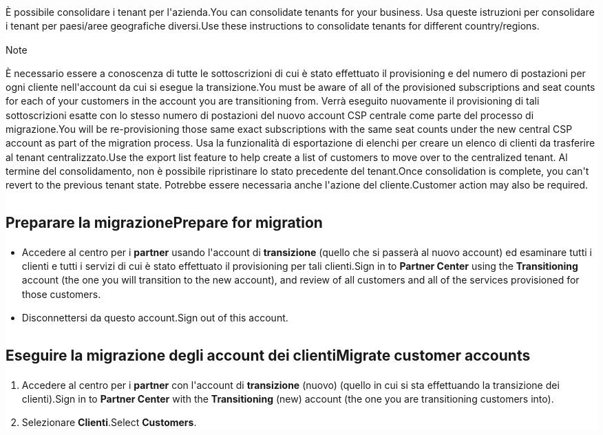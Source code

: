 <span data-ttu-id="8b1ec-113">È possibile consolidare i tenant per l'azienda.</span><span class="sxs-lookup"><span data-stu-id="8b1ec-113">You can consolidate tenants for your business.</span></span> <span data-ttu-id="8b1ec-114">Usa queste istruzioni per consolidare i tenant per paesi/aree geografiche diversi.</span><span class="sxs-lookup"><span data-stu-id="8b1ec-114">Use these instructions to consolidate tenants for different country/regions.</span></span>

>[!NOTE]  
><span data-ttu-id="8b1ec-115">È necessario essere a conoscenza di tutte le sottoscrizioni di cui è stato effettuato il provisioning e del numero di postazioni per ogni cliente nell'account da cui si esegue la transizione.</span><span class="sxs-lookup"><span data-stu-id="8b1ec-115">You must be aware of all of the provisioned subscriptions and seat counts for each of your customers in the account you are transitioning from.</span></span> <span data-ttu-id="8b1ec-116">Verrà eseguito nuovamente il provisioning di tali sottoscrizioni esatte con lo stesso numero di postazioni del nuovo account CSP centrale come parte del processo di migrazione.</span><span class="sxs-lookup"><span data-stu-id="8b1ec-116">You will be re-provisioning those same exact subscriptions with the same seat counts under the new central CSP account as part of the migration process.</span></span> <span data-ttu-id="8b1ec-117">Usa la funzionalità di esportazione di elenchi per creare un elenco di clienti da trasferire al tenant centralizzato.</span><span class="sxs-lookup"><span data-stu-id="8b1ec-117">Use the export list feature to help create a list of customers to move over to the centralized tenant.</span></span>  <span data-ttu-id="8b1ec-118">Al termine del consolidamento, non è possibile ripristinare lo stato precedente del tenant.</span><span class="sxs-lookup"><span data-stu-id="8b1ec-118">Once consolidation is complete, you can't revert to the previous tenant state.</span></span> <span data-ttu-id="8b1ec-119">Potrebbe essere necessaria anche l'azione del cliente.</span><span class="sxs-lookup"><span data-stu-id="8b1ec-119">Customer action may also be required.</span></span>

## <a name="prepare-for-migration"></a><span data-ttu-id="8b1ec-120">Preparare la migrazione</span><span class="sxs-lookup"><span data-stu-id="8b1ec-120">Prepare for migration</span></span>

- <span data-ttu-id="8b1ec-121">Accedere al centro per i **partner** usando l'account di **transizione** (quello che si passerà al nuovo account) ed esaminare tutti i clienti e tutti i servizi di cui è stato effettuato il provisioning per tali clienti.</span><span class="sxs-lookup"><span data-stu-id="8b1ec-121">Sign in to **Partner Center**  using the **Transitioning** account (the one you will transition to the new account), and review of all customers and all of the services provisioned for those customers.</span></span>

- <span data-ttu-id="8b1ec-122">Disconnettersi da questo account.</span><span class="sxs-lookup"><span data-stu-id="8b1ec-122">Sign out of this account.</span></span>

## <a name="migrate-customer-accounts"></a><span data-ttu-id="8b1ec-123">Eseguire la migrazione degli account dei clienti</span><span class="sxs-lookup"><span data-stu-id="8b1ec-123">Migrate customer accounts</span></span>

1. <span data-ttu-id="8b1ec-124">Accedere al centro per i **partner** con l'account di **transizione** (nuovo) (quello in cui si sta effettuando la transizione dei clienti).</span><span class="sxs-lookup"><span data-stu-id="8b1ec-124">Sign in to **Partner Center**  with the **Transitioning** (new) account (the one you are transitioning customers into).</span></span>

2. <span data-ttu-id="8b1ec-125">Selezionare **Clienti**.</span><span class="sxs-lookup"><span data-stu-id="8b1ec-125">Select **Customers**.</span></span>
